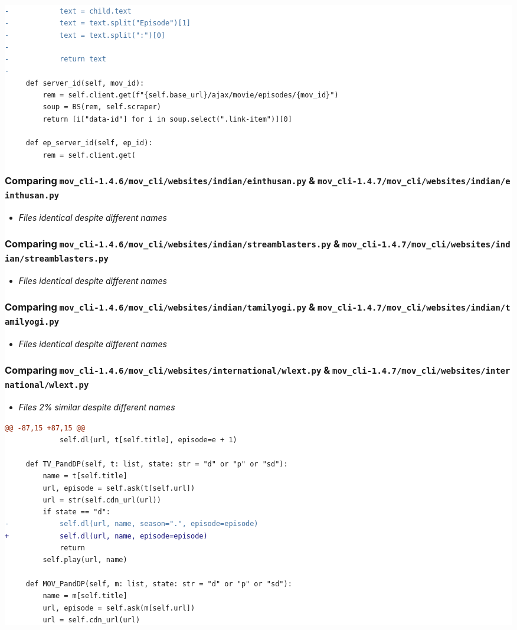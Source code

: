 ```diff
-            text = child.text
-            text = text.split("Episode")[1]
-            text = text.split(":")[0]
-
-            return text
-
     def server_id(self, mov_id):
         rem = self.client.get(f"{self.base_url}/ajax/movie/episodes/{mov_id}")
         soup = BS(rem, self.scraper)
         return [i["data-id"] for i in soup.select(".link-item")][0]
 
     def ep_server_id(self, ep_id):
         rem = self.client.get(
```

### Comparing `mov_cli-1.4.6/mov_cli/websites/indian/einthusan.py` & `mov_cli-1.4.7/mov_cli/websites/indian/einthusan.py`

 * *Files identical despite different names*

### Comparing `mov_cli-1.4.6/mov_cli/websites/indian/streamblasters.py` & `mov_cli-1.4.7/mov_cli/websites/indian/streamblasters.py`

 * *Files identical despite different names*

### Comparing `mov_cli-1.4.6/mov_cli/websites/indian/tamilyogi.py` & `mov_cli-1.4.7/mov_cli/websites/indian/tamilyogi.py`

 * *Files identical despite different names*

### Comparing `mov_cli-1.4.6/mov_cli/websites/international/wlext.py` & `mov_cli-1.4.7/mov_cli/websites/international/wlext.py`

 * *Files 2% similar despite different names*

```diff
@@ -87,15 +87,15 @@
             self.dl(url, t[self.title], episode=e + 1)
 
     def TV_PandDP(self, t: list, state: str = "d" or "p" or "sd"):
         name = t[self.title]
         url, episode = self.ask(t[self.url])
         url = str(self.cdn_url(url))
         if state == "d":
-            self.dl(url, name, season=".", episode=episode)
+            self.dl(url, name, episode=episode)
             return
         self.play(url, name)
 
     def MOV_PandDP(self, m: list, state: str = "d" or "p" or "sd"):
         name = m[self.title]
         url, episode = self.ask(m[self.url])
         url = self.cdn_url(url)
```
